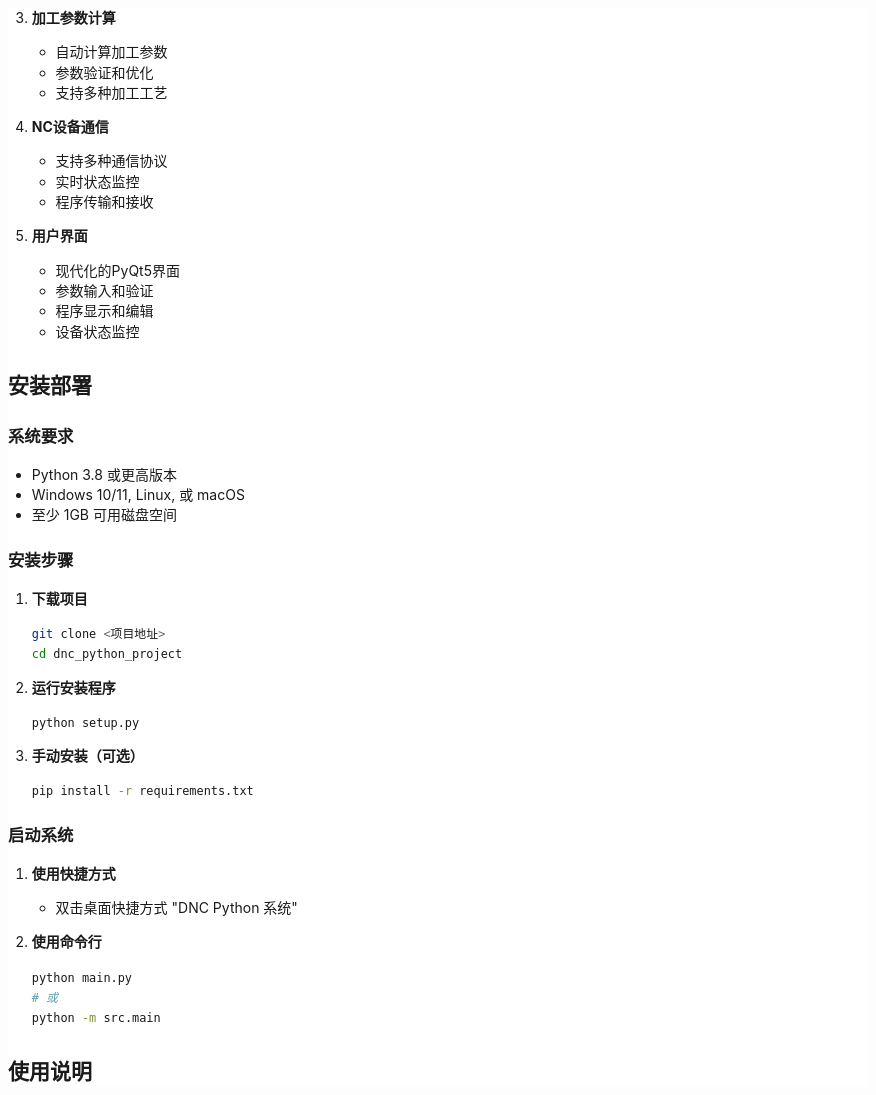 3. **加工参数计算**
   - 自动计算加工参数
   - 参数验证和优化
   - 支持多种加工工艺

4. **NC设备通信**
   - 支持多种通信协议
   - 实时状态监控
   - 程序传输和接收

5. **用户界面**
   - 现代化的PyQt5界面
   - 参数输入和验证
   - 程序显示和编辑
   - 设备状态监控

## 安装部署

### 系统要求

- Python 3.8 或更高版本
- Windows 10/11, Linux, 或 macOS
- 至少 1GB 可用磁盘空间

### 安装步骤

1. **下载项目**
   ```bash
   git clone <项目地址>
   cd dnc_python_project
   ```

2. **运行安装程序**
   ```bash
   python setup.py
   ```

3. **手动安装（可选）**
   ```bash
   pip install -r requirements.txt
   ```

### 启动系统

1. **使用快捷方式**
   - 双击桌面快捷方式 "DNC Python 系统"

2. **使用命令行**
   ```bash
   python main.py
   # 或
   python -m src.main
   ```

## 使用说明
